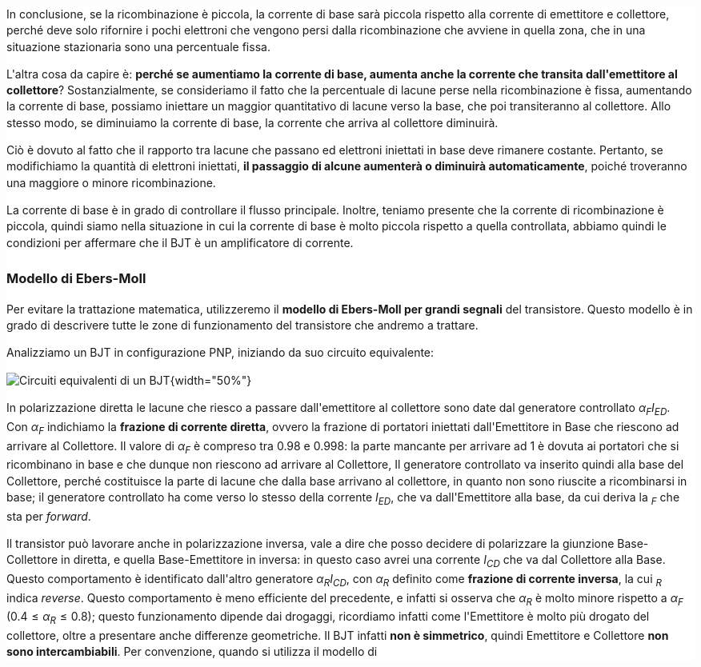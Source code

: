 In conclusione, se la ricombinazione è piccola, la corrente di base sarà
piccola rispetto alla corrente di emettitore e collettore, perché deve
solo rifornire i pochi elettroni che vengono persi dalla ricombinazione
che avviene in quella zona, che in una situazione stazionaria sono una
percentuale fissa.

L'altra cosa da capire è: **perché se aumentiamo la corrente di base,
aumenta anche la corrente che transita dall'emettitore al collettore**?
Sostanzialmente, se consideriamo il fatto che la percentuale di lacune
perse nella ricombinazione è fissa, aumentando la corrente di base,
possiamo iniettare un maggior quantitativo di lacune verso la base, che
poi transiteranno al collettore. Allo stesso modo, se diminuiamo la
corrente di base, la corrente che arriva al collettore diminuirà.

Ciò è dovuto al fatto che il rapporto tra lacune che passano ed
elettroni iniettati in base deve rimanere costante. Pertanto, se
modifichiamo la quantità di elettroni iniettati, **il passaggio di
alcune aumenterà o diminuirà automaticamente**, poiché troveranno una
maggiore o minore ricombinazione.

La corrente di base è in grado di controllare il flusso principale.
Inoltre, teniamo presente che la corrente di ricombinazione è piccola,
quindi siamo nella situazione in cui la corrente di base è molto piccola
rispetto a quella controllata, abbiamo quindi le condizioni per
affermare che il BJT è un amplificatore di corrente.

### Modello di Ebers-Moll

Per evitare la trattazione matematica, utilizzeremo il **modello di
Ebers-Moll per grandi segnali** del transistore. Questo modello è in
grado di descrivere tutte le zone di funzionamento del transistore che
andremo a trattare.

Analizziamo un BJT in configurazione PNP, iniziando da suo circuito
equivalente:

![Circuiti equivalenti di un
BJT](../images/13_BJT/EBPNP.png){width="50%"}

In polarizzazione diretta le lacune che riesco a passare dall'emettitore
al collettore sono date dal generatore controllato $\alpha_FI_{ED}$. Con
$\alpha_F$ indichiamo la **frazione di corrente diretta**, ovvero la
frazione di portatori iniettati dall'Emettitore in Base che riescono ad
arrivare al Collettore. Il valore di $\alpha_F$ è compreso tra $0.98$ e
$0.998$: la parte mancante per arrivare ad 1 è dovuta ai portatori che
si ricombinano in base e che dunque non riescono ad arrivare al
Collettore, Il generatore controllato va inserito quindi alla base del
Collettore, perché costituisce la parte di lacune che dalla base
arrivano al collettore, in quanto non sono riuscite a ricombinarsi in
base; il generatore controllato ha come verso lo stesso della corrente
$I_{ED}$, che va dall'Emettitore alla base, da cui deriva la $_F$ che
sta per *forward*.

Il transistor può lavorare anche in polarizzazione inversa, vale a dire
che posso decidere di polarizzare la giunzione Base-Collettore in
diretta, e quella Base-Emettitore in inversa: in questo caso avrei una
corrente $I_{CD}$ che va dal Collettore alla Base. Questo comportamento
è identificato dall'altro generatore $\alpha_RI_{CD}$, con $\alpha_R$
definito come **frazione di corrente inversa**, la cui $_R$ indica
*reverse*. Questo comportamento è meno efficiente del precedente, e
infatti si osserva che $\alpha_R$ è molto minore rispetto a $\alpha_F$
($0.4 \le \alpha_R \le 0.8$); questo funzionamento dipende dai drogaggi,
ricordiamo infatti come l'Emettitore è molto più drogato del collettore,
oltre a presentare anche differenze geometriche. Il BJT infatti **non è
simmetrico**, quindi Emettitore e Collettore **non sono
intercambiabili**. Per convenzione, quando si utilizza il modello di
